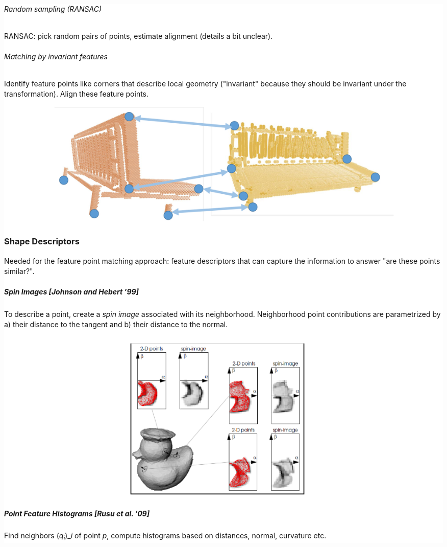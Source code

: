 ###### Random sampling (RANSAC)

RANSAC: pick random pairs of points, estimate alignment (details a bit unclear).

###### Matching by invariant features

Identify feature points like corners that describe local geometry ("invariant" because they should be invariant under the transformation). Align these feature points.

![feature-points.png](feature-points.png)

### Shape Descriptors

Needed for the feature point matching approach: feature descriptors that can capture the information to answer "are these points similar?".

##### Spin Images \[Johnson and Hebert ’99\]

To describe a point, create a *spin image* associated with its neighborhood. Neighborhood point contributions are parametrized by a) their distance to the tangent and b) their distance to the normal.

![spin-image.png](spin-image.png)

##### Point Feature Histograms \[Rusu et al. ’09\]

Find neighbors $(q_i)\_i$ of point $p$, compute histograms based on distances, normal, curvature etc.
